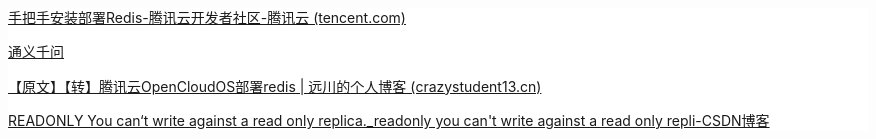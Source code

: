 [手把手安装部署Redis-腾讯云开发者社区-腾讯云 (tencent.com)](https://cloud.tencent.com/developer/article/2358816)

[通义千问](https://tongyi.aliyun.com/qianwen/)

[【原文】【转】腾讯云OpenCloudOS部署redis | 远川的个人博客 (crazystudent13.cn)](https://crazystudent13.cn/2024/09/14/【转】腾讯云OpenCloudOS部署redis/)

[READONLY You can‘t write against a read only replica._readonly you can't write against a read only repli-CSDN博客](https://blog.csdn.net/huojiahui22/article/details/122448293)

